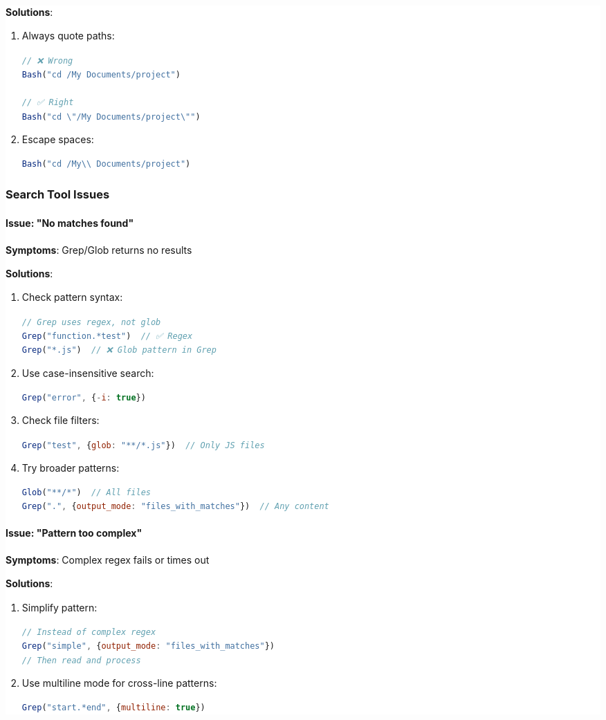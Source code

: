 **Solutions**:
1. Always quote paths:
   ```javascript
   // ❌ Wrong
   Bash("cd /My Documents/project")
   
   // ✅ Right
   Bash("cd \"/My Documents/project\"")
   ```

2. Escape spaces:
   ```javascript
   Bash("cd /My\\ Documents/project")
   ```

### Search Tool Issues

#### Issue: "No matches found"
**Symptoms**: Grep/Glob returns no results

**Solutions**:
1. Check pattern syntax:
   ```javascript
   // Grep uses regex, not glob
   Grep("function.*test")  // ✅ Regex
   Grep("*.js")  // ❌ Glob pattern in Grep
   ```

2. Use case-insensitive search:
   ```javascript
   Grep("error", {-i: true})
   ```

3. Check file filters:
   ```javascript
   Grep("test", {glob: "**/*.js"})  // Only JS files
   ```

4. Try broader patterns:
   ```javascript
   Glob("**/*")  // All files
   Grep(".", {output_mode: "files_with_matches"})  // Any content
   ```

#### Issue: "Pattern too complex"
**Symptoms**: Complex regex fails or times out

**Solutions**:
1. Simplify pattern:
   ```javascript
   // Instead of complex regex
   Grep("simple", {output_mode: "files_with_matches"})
   // Then read and process
   ```

2. Use multiline mode for cross-line patterns:
   ```javascript
   Grep("start.*end", {multiline: true})
   ```
